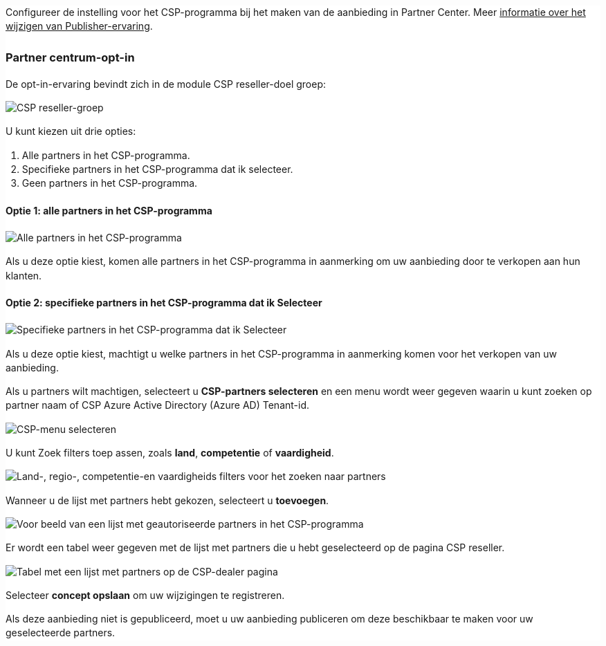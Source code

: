 Configureer de instelling voor het CSP-programma bij het maken van de aanbieding in Partner Center. Meer [informatie over het wijzigen van Publisher-ervaring](https://www.microsoftpartnercommunity.com/t5/Azure-Marketplace-and-AppSource/Cloud-Marketplace-In-Partner-Center/m-p/9738#M293).

### <a name="partner-center-opt-in"></a>Partner centrum-opt-in

De opt-in-ervaring bevindt zich in de module CSP reseller-doel groep:

![CSP reseller-groep](media/marketplace-publishers-guide/csp-reseller-audience.png)

U kunt kiezen uit drie opties:

1. Alle partners in het CSP-programma.
2. Specifieke partners in het CSP-programma dat ik selecteer.
3. Geen partners in het CSP-programma.

#### <a name="option-1-any-partner-in-the-csp-program"></a>Optie 1: alle partners in het CSP-programma

![Alle partners in het CSP-programma](media/marketplace-publishers-guide/csp-reseller-option-one.png)

 Als u deze optie kiest, komen alle partners in het CSP-programma in aanmerking om uw aanbieding door te verkopen aan hun klanten.

#### <a name="option-2-specific-partners-in-the-csp-program-i-select"></a>Optie 2: specifieke partners in het CSP-programma dat ik Selecteer

![Specifieke partners in het CSP-programma dat ik Selecteer](media/marketplace-publishers-guide/csp-reseller-option-two.png)

Als u deze optie kiest, machtigt u welke partners in het CSP-programma in aanmerking komen voor het verkopen van uw aanbieding.

Als u partners wilt machtigen, selecteert u **CSP-partners selecteren** en een menu wordt weer gegeven waarin u kunt zoeken op partner naam of CSP Azure Active Directory (Azure AD) Tenant-id.

![CSP-menu selecteren](media/marketplace-publishers-guide/csp-pop-up-module.png)

U kunt Zoek filters toep assen, zoals **land**, **competentie** of **vaardigheid**.

![Land-, regio-, competentie-en vaardigheids filters voor het zoeken naar partners](media/marketplace-publishers-guide/csp-add-resellers.png)

Wanneer u de lijst met partners hebt gekozen, selecteert u **toevoegen**.

![Voor beeld van een lijst met geautoriseerde partners in het CSP-programma](media/marketplace-publishers-guide/csp-add-resellers-details.png)

Er wordt een tabel weer gegeven met de lijst met partners die u hebt geselecteerd op de pagina CSP reseller.

![Tabel met een lijst met partners op de CSP-dealer pagina](media/marketplace-publishers-guide/csp-option-two-add-reseller.png)

Selecteer **concept opslaan** om uw wijzigingen te registreren.

Als deze aanbieding niet is gepubliceerd, moet u uw aanbieding publiceren om deze beschikbaar te maken voor uw geselecteerde partners.
